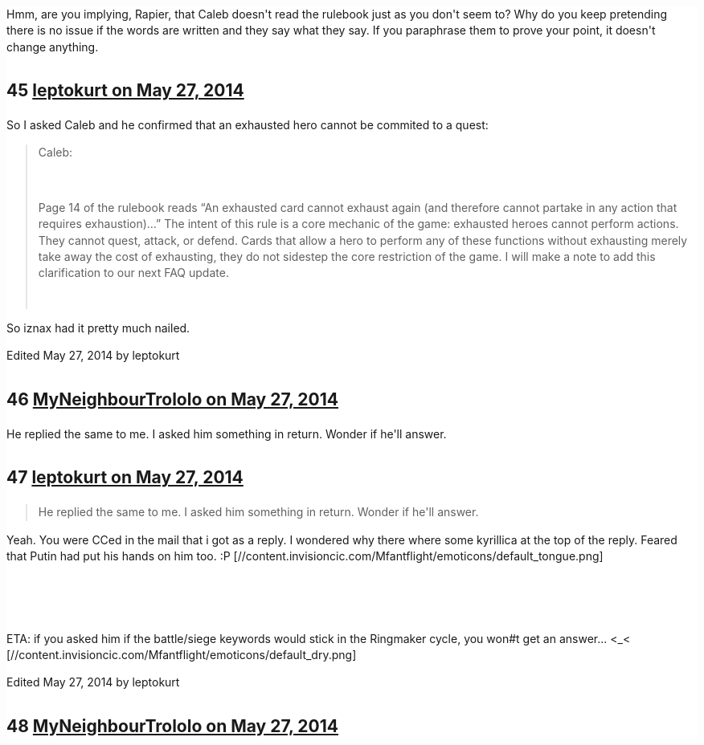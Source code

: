 Hmm, are you implying, Rapier, that Caleb doesn't read the rulebook just as you don't seem to? Why do you keep pretending there is no issue if the words are written and they say what they say. If you paraphrase them to prove your point, it doesn't change anything.

## 45 [leptokurt on May 27, 2014](https://community.fantasyflightgames.com/topic/107188-one-little-thing-that-eluded-my-mind/?do=findComment&comment=1099508)

So I asked Caleb and he confirmed that an exhausted hero cannot be commited to a quest:
 

> Caleb:
> 
>  
> 
> Page 14 of the rulebook reads “An exhausted card cannot exhaust again (and therefore cannot partake in any action that requires exhaustion)…”
> The intent of this rule is a core mechanic of the game: exhausted heroes cannot perform actions. They cannot quest, attack, or defend. Cards that allow a hero to perform any of these functions without exhausting merely take away the cost of exhausting, they do not sidestep the core restriction of the game. I will make a note to add this clarification to our next FAQ update.
> 
>  

So iznax had it pretty much nailed.

Edited May 27, 2014 by leptokurt

## 46 [MyNeighbourTrololo on May 27, 2014](https://community.fantasyflightgames.com/topic/107188-one-little-thing-that-eluded-my-mind/?do=findComment&comment=1099521)

He replied the same to me. I asked him something in return. Wonder if he'll answer.

## 47 [leptokurt on May 27, 2014](https://community.fantasyflightgames.com/topic/107188-one-little-thing-that-eluded-my-mind/?do=findComment&comment=1099532)

> He replied the same to me. I asked him something in return. Wonder if he'll answer.

Yeah. You were CCed in the mail that i got as a reply. I wondered why there where some kyrillica at the top of the reply. Feared that Putin had put his hands on him too. :P [//content.invisioncic.com/Mfantflight/emoticons/default_tongue.png]

 

 

ETA: if you asked him if the battle/siege keywords would stick in the Ringmaker cycle, you won#t get an answer... <_< [//content.invisioncic.com/Mfantflight/emoticons/default_dry.png]

Edited May 27, 2014 by leptokurt

## 48 [MyNeighbourTrololo on May 27, 2014](https://community.fantasyflightgames.com/topic/107188-one-little-thing-that-eluded-my-mind/?do=findComment&comment=1099542)
